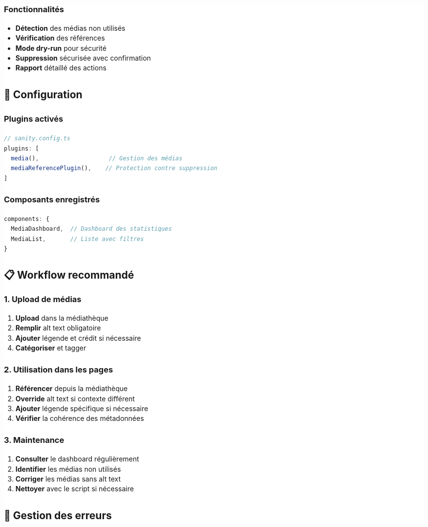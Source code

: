 ### Fonctionnalités
- **Détection** des médias non utilisés
- **Vérification** des références
- **Mode dry-run** pour sécurité
- **Suppression** sécurisée avec confirmation
- **Rapport** détaillé des actions

## 🔧 Configuration

### Plugins activés
```typescript
// sanity.config.ts
plugins: [
  media(),                    // Gestion des médias
  mediaReferencePlugin(),    // Protection contre suppression
]
```

### Composants enregistrés
```typescript
components: {
  MediaDashboard,  // Dashboard des statistiques
  MediaList,       // Liste avec filtres
}
```

## 📋 Workflow recommandé

### 1. Upload de médias
1. **Upload** dans la médiathèque
2. **Remplir** alt text obligatoire
3. **Ajouter** légende et crédit si nécessaire
4. **Catégoriser** et tagger

### 2. Utilisation dans les pages
1. **Référencer** depuis la médiathèque
2. **Override** alt text si contexte différent
3. **Ajouter** légende spécifique si nécessaire
4. **Vérifier** la cohérence des métadonnées

### 3. Maintenance
1. **Consulter** le dashboard régulièrement
2. **Identifier** les médias non utilisés
3. **Corriger** les médias sans alt text
4. **Nettoyer** avec le script si nécessaire

## 🚨 Gestion des erreurs
